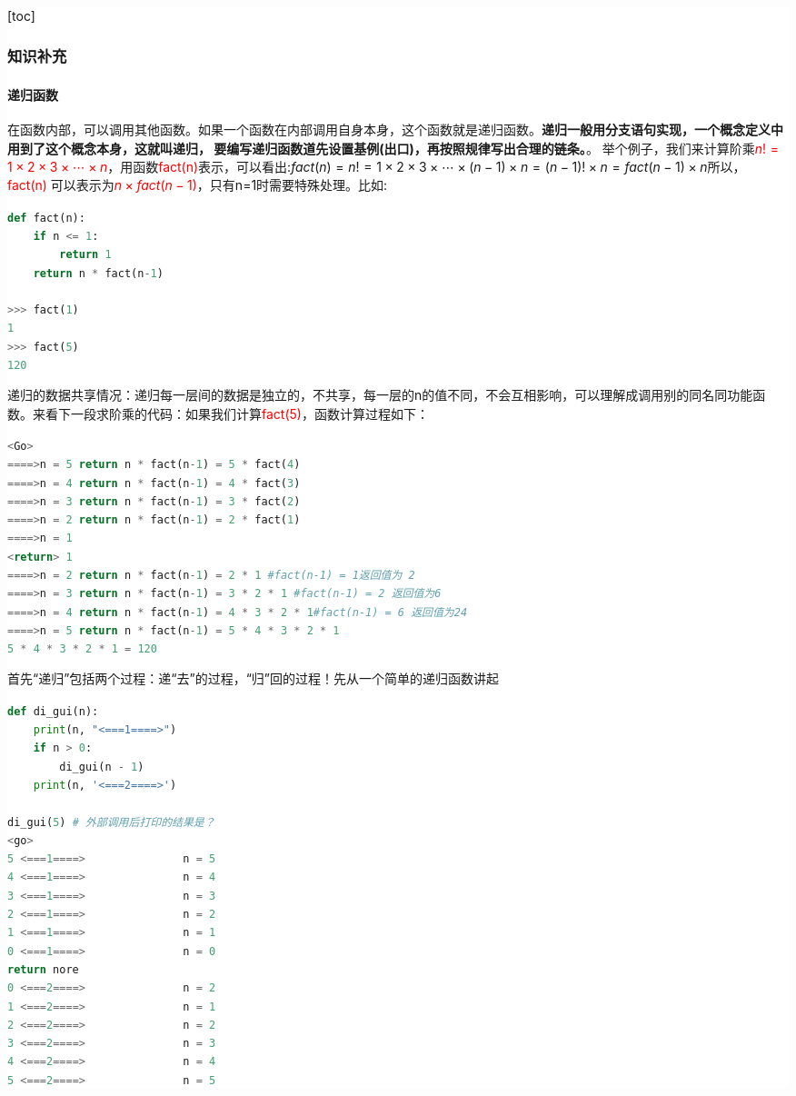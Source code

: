[toc]
### 知识补充
#### 递归函数
在函数内部，可以调用其他函数。如果一个函数在内部调用自身本身，这个函数就是递归函数。**递归一般用分支语句实现，一个概念定义中用到了这个概念本身，这就叫递归， 要编写递归函数道先设置基例(出口)，再按照规律写出合理的链条。**。
举个例子，我们来计算阶乘<font color = 'red'>$n! = 1 \times 2 \times 3 \times \cdots \times n$</font>，用函数<font color = 'red'>fact(n)</font>表示，可以看出:$fact(n) = n! = 1 \times 2 \times 3 \times \cdots \times (n-1) \times n = (n-1)! \times n = fact(n-1) \times n$所以，<font color = 'red'> fact(n) </font>可以表示为<font color = 'red'>$n \times fact(n-1)$</font>，只有n=1时需要特殊处理。比如:
```python
def fact(n):
    if n <= 1:
        return 1
    return n * fact(n-1)

>>> fact(1)
1
>>> fact(5)
120
```

递归的数据共享情况：递归每一层间的数据是独立的，不共享，每一层的n的值不同，不会互相影响，可以理解成调用别的同名同功能函数。来看下一段求阶乘的代码：如果我们计算<font color ='red'>fact(5)</font>，函数计算过程如下：
```python
<Go>
====>n = 5 return n * fact(n-1) = 5 * fact(4)
====>n = 4 return n * fact(n-1) = 4 * fact(3)
====>n = 3 return n * fact(n-1) = 3 * fact(2)
====>n = 2 return n * fact(n-1) = 2 * fact(1)
====>n = 1 
<return> 1
====>n = 2 return n * fact(n-1) = 2 * 1 #fact(n-1) = 1返回值为 2
====>n = 3 return n * fact(n-1) = 3 * 2 * 1 #fact(n-1) = 2 返回值为6
====>n = 4 return n * fact(n-1) = 4 * 3 * 2 * 1#fact(n-1) = 6 返回值为24
====>n = 5 return n * fact(n-1) = 5 * 4 * 3 * 2 * 1
5 * 4 * 3 * 2 * 1 = 120
```

首先“递归”包括两个过程：递“去”的过程，“归”回的过程！先从一个简单的递归函数讲起
```python
def di_gui(n):
    print(n, "<===1====>")
    if n > 0:
        di_gui(n - 1)
    print(n, '<===2====>')

di_gui(5) # 外部调用后打印的结果是？
<go>
5 <===1====>               n = 5                 
4 <===1====>               n = 4
3 <===1====>               n = 3
2 <===1====>               n = 2
1 <===1====>               n = 1
0 <===1====>               n = 0
return nore
0 <===2====>               n = 2                 
1 <===2====>               n = 1
2 <===2====>               n = 2
3 <===2====>               n = 3
4 <===2====>               n = 4
5 <===2====>               n = 5
```
